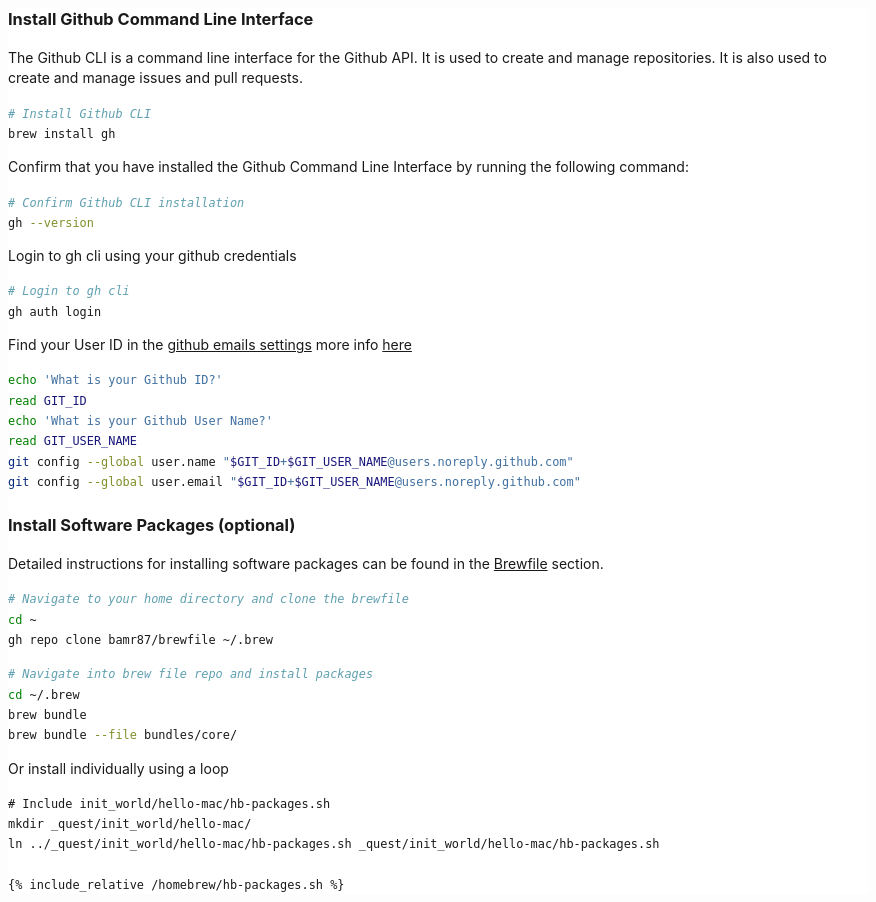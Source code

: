 ### Install Github Command Line Interface

The Github CLI is a command line interface for the Github API. It is used to create and manage repositories. It is also used to create and manage issues and pull requests.

```bash
# Install Github CLI
brew install gh
```

Confirm that you have installed the Github Command Line Interface by running the following command:

```bash
# Confirm Github CLI installation
gh --version
```

Login to gh cli using your github credentials

```bash
# Login to gh cli
gh auth login
```

Find your User ID in the [github emails settings](https://github.com/settings/emails)
more info [here ](https://docs.github.com/en/account-and-profile/setting-up-and-managing-your-personal-account-on-github/managing-email-preferences/setting-your-commit-email-address)

```bash
echo 'What is your Github ID?' 
read GIT_ID
echo 'What is your Github User Name?'
read GIT_USER_NAME
git config --global user.name "$GIT_ID+$GIT_USER_NAME@users.noreply.github.com"
git config --global user.email "$GIT_ID+$GIT_USER_NAME@users.noreply.github.com"
```

### Install Software Packages (optional)

Detailed instructions for installing software packages can be found in the [Brewfile](/quickstart/homebrew/) section.

```bash
# Navigate to your home directory and clone the brewfile
cd ~
gh repo clone bamr87/brewfile ~/.brew
```


```bash
# Navigate into brew file repo and install packages
cd ~/.brew
brew bundle
brew bundle --file bundles/core/
```

Or install individually using a loop

```shell
# Include init_world/hello-mac/hb-packages.sh
mkdir _quest/init_world/hello-mac/
ln ../_quest/init_world/hello-mac/hb-packages.sh _quest/init_world/hello-mac/hb-packages.sh

{% include_relative /homebrew/hb-packages.sh %}
```
